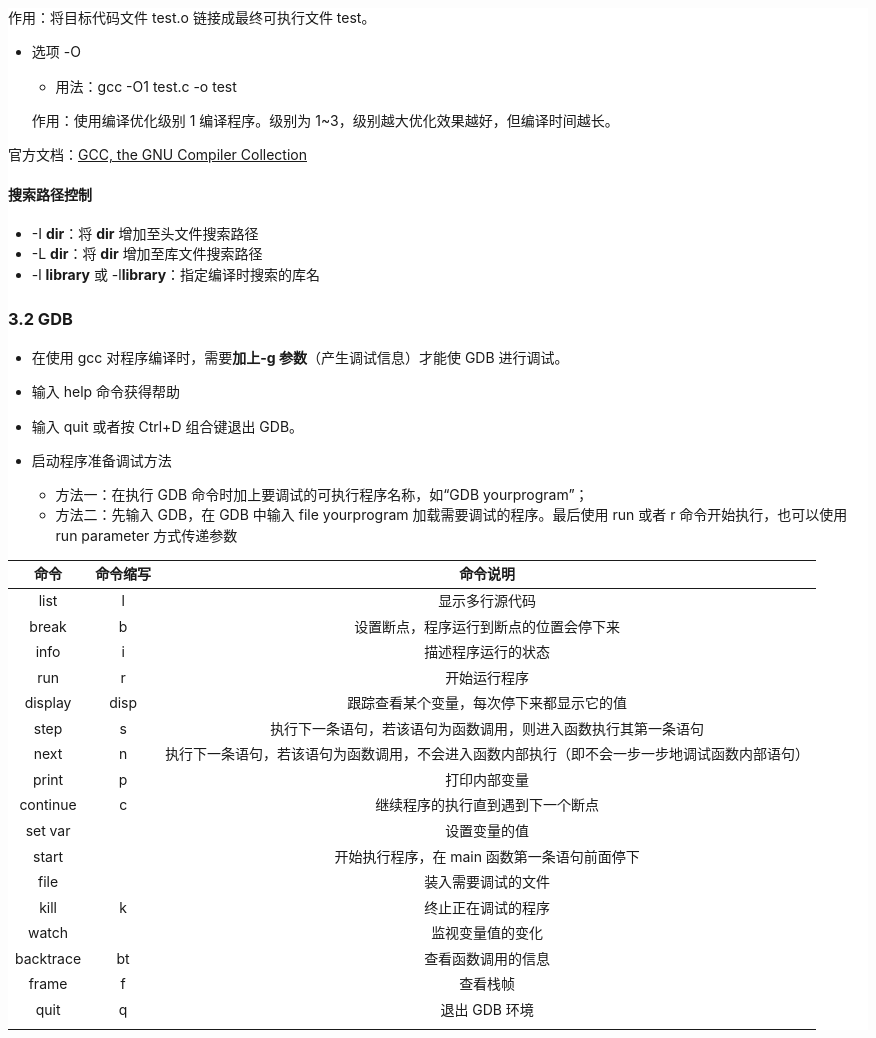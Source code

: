   作用：将目标代码文件 test.o 链接成最终可执行文件 test。

- 选项 -O

  - 用法：gcc -O1 test.c -o test

  作用：使用编译优化级别 1 编译程序。级别为 1~3，级别越大优化效果越好，但编译时间越长。

官方文档：[GCC, the GNU Compiler Collection](https://gcc.gnu.org/)

#### 搜索路径控制

- -I **dir**：将 **dir** 增加至头文件搜索路径
- -L **dir**：将 **dir** 增加至库文件搜索路径
- -l **library** 或 -l**library**：指定编译时搜索的库名

### 3.2 GDB

- 在使用 gcc 对程序编译时，需要**加上-g 参数**（产生调试信息）才能使 GDB 进行调试。

- 输入 help 命令获得帮助

- 输入 quit 或者按 Ctrl+D 组合键退出 GDB。

- 启动程序准备调试方法
  - 方法一：在执行 GDB 命令时加上要调试的可执行程序名称，如“GDB yourprogram”；
  - 方法二：先输入 GDB，在 GDB 中输入 file yourprogram 加载需要调试的程序。最后使用 run 或者 r 命令开始执行，也可以使用 run parameter 方式传递参数

|   命令    | 命令缩写 |                                           命令说明                                           |
| :-------: | :------: | :------------------------------------------------------------------------------------------: |
|   list    |    l     |                                        显示多行源代码                                        |
|   break   |    b     |                            设置断点，程序运行到断点的位置会停下来                            |
|   info    |    i     |                                      描述程序运行的状态                                      |
|    run    |    r     |                                         开始运行程序                                         |
|  display  |   disp   |                           跟踪查看某个变量，每次停下来都显示它的值                           |
|   step    |    s     |                执行下一条语句，若该语句为函数调用，则进入函数执行其第一条语句                |
|   next    |    n     | 执行下一条语句，若该语句为函数调用，不会进入函数内部执行（即不会一步一步地调试函数内部语句） |
|   print   |    p     |                                         打印内部变量                                         |
| continue  |    c     |                               继续程序的执行直到遇到下一个断点                               |
|  set var  |          |                                         设置变量的值                                         |
|   start   |          |                         开始执行程序，在 main 函数第一条语句前面停下                         |
|   file    |          |                                      装入需要调试的文件                                      |
|   kill    |    k     |                                      终止正在调试的程序                                      |
|   watch   |          |                                       监视变量值的变化                                       |
| backtrace |    bt    |                                      查看函数调用的信息                                      |
|   frame   |    f     |                                           查看栈帧                                           |
|   quit    |    q     |                                        退出 GDB 环境                                         |
|           |          |                                                                                              |
